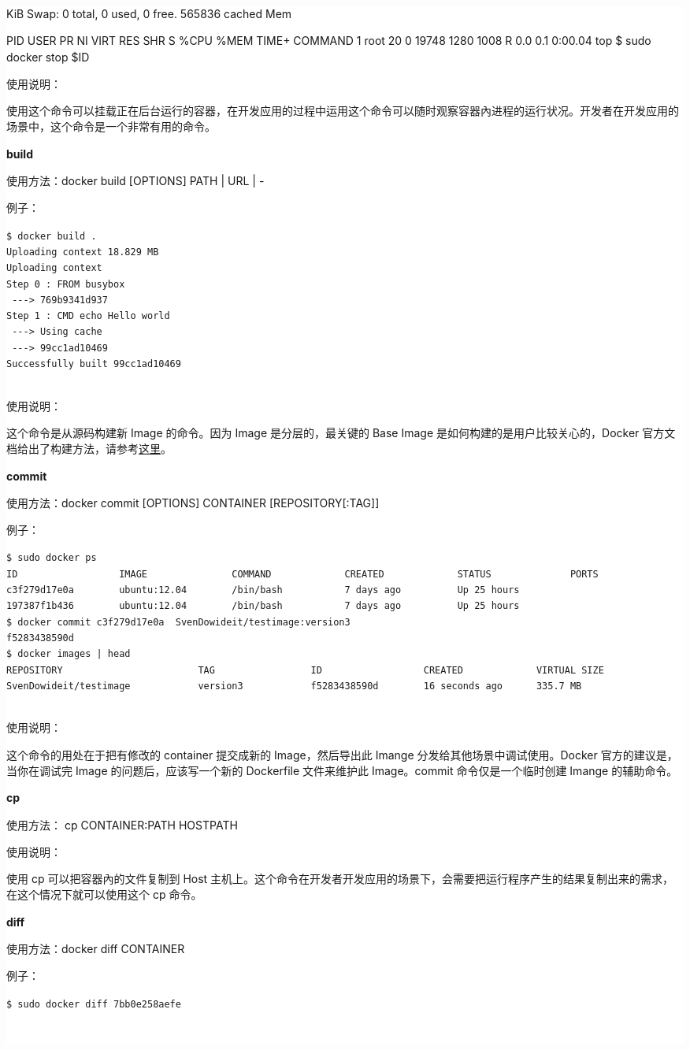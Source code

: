 KiB Swap:   0 total,   0 used,  0 free.   565836 cached Mem

  PID USER      PR  NI    VIRT    RES    SHR S %CPU %MEM     TIME+ COMMAND
    1 root      20   0   19748   1280   1008 R  0.0  0.1   0:00.04 top
$ sudo docker stop $ID

</code></pre>
<p>使用说明：</p>
<p>使用这个命令可以挂载正在后台运行的容器，在开发应用的过程中运用这个命令可以随时观察容器內进程的运行状况。开发者在开发应用的场景中，这个命令是一个非常有用的命令。</p>
<p><strong>build</strong></p>
<p>使用方法：docker build [OPTIONS] PATH | URL | -</p>
<p>例子：</p>
<pre><code>$ docker build .
Uploading context 18.829 MB
Uploading context
Step 0 : FROM busybox
 ---&gt; 769b9341d937
Step 1 : CMD echo Hello world
 ---&gt; Using cache
 ---&gt; 99cc1ad10469
Successfully built 99cc1ad10469

</code></pre>
<p>使用说明：</p>
<p>这个命令是从源码构建新 Image 的命令。因为 Image 是分层的，最关键的 Base Image 是如何构建的是用户比较关心的，Docker 官方文档给出了构建方法，请参考<a href="https://docs.docker.com/engine/userguide/eng-image/baseimages/" target="_blank">这里</a>。</p>
<p><strong>commit</strong></p>
<p>使用方法：docker commit [OPTIONS] CONTAINER [REPOSITORY[:TAG]]</p>
<p>例子：</p>
<pre><code>$ sudo docker ps
ID                  IMAGE               COMMAND             CREATED             STATUS              PORTS
c3f279d17e0a        ubuntu:12.04        /bin/bash           7 days ago          Up 25 hours
197387f1b436        ubuntu:12.04        /bin/bash           7 days ago          Up 25 hours
$ docker commit c3f279d17e0a  SvenDowideit/testimage:version3
f5283438590d
$ docker images | head
REPOSITORY                        TAG                 ID                  CREATED             VIRTUAL SIZE
SvenDowideit/testimage            version3            f5283438590d        16 seconds ago      335.7 MB

</code></pre>
<p>使用说明：</p>
<p>这个命令的用处在于把有修改的 container 提交成新的 Image，然后导出此 Imange 分发给其他场景中调试使用。Docker 官方的建议是，当你在调试完 Image 的问题后，应该写一个新的 Dockerfile 文件来维护此 Image。commit 命令仅是一个临时创建 Imange 的辅助命令。</p>
<p><strong>cp</strong></p>
<p>使用方法： cp CONTAINER:PATH HOSTPATH</p>
<p>使用说明：</p>
<p>使用 cp 可以把容器內的文件复制到 Host 主机上。这个命令在开发者开发应用的场景下，会需要把运行程序产生的结果复制出来的需求，在这个情况下就可以使用这个 cp 命令。</p>
<p><strong>diff</strong></p>
<p>使用方法：docker diff CONTAINER</p>
<p>例子：</p>
<pre><code>$ sudo docker diff 7bb0e258aefe
